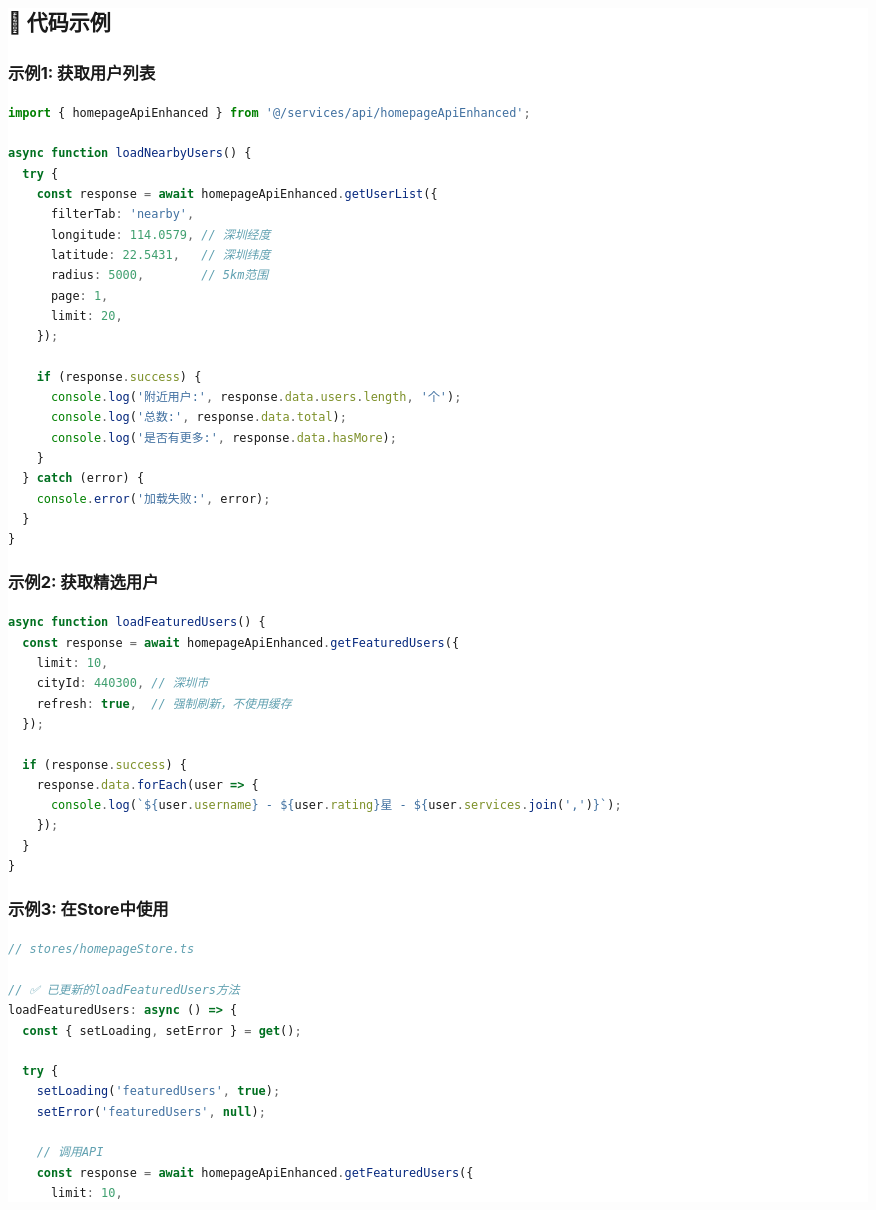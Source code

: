 
## 📝 **代码示例**

### 示例1: 获取用户列表

```typescript
import { homepageApiEnhanced } from '@/services/api/homepageApiEnhanced';

async function loadNearbyUsers() {
  try {
    const response = await homepageApiEnhanced.getUserList({
      filterTab: 'nearby',
      longitude: 114.0579, // 深圳经度
      latitude: 22.5431,   // 深圳纬度
      radius: 5000,        // 5km范围
      page: 1,
      limit: 20,
    });
    
    if (response.success) {
      console.log('附近用户:', response.data.users.length, '个');
      console.log('总数:', response.data.total);
      console.log('是否有更多:', response.data.hasMore);
    }
  } catch (error) {
    console.error('加载失败:', error);
  }
}
```

### 示例2: 获取精选用户

```typescript
async function loadFeaturedUsers() {
  const response = await homepageApiEnhanced.getFeaturedUsers({
    limit: 10,
    cityId: 440300, // 深圳市
    refresh: true,  // 强制刷新，不使用缓存
  });
  
  if (response.success) {
    response.data.forEach(user => {
      console.log(`${user.username} - ${user.rating}星 - ${user.services.join(',')}`);
    });
  }
}
```

### 示例3: 在Store中使用

```typescript
// stores/homepageStore.ts

// ✅ 已更新的loadFeaturedUsers方法
loadFeaturedUsers: async () => {
  const { setLoading, setError } = get();
  
  try {
    setLoading('featuredUsers', true);
    setError('featuredUsers', null);
    
    // 调用API
    const response = await homepageApiEnhanced.getFeaturedUsers({
      limit: 10,
```